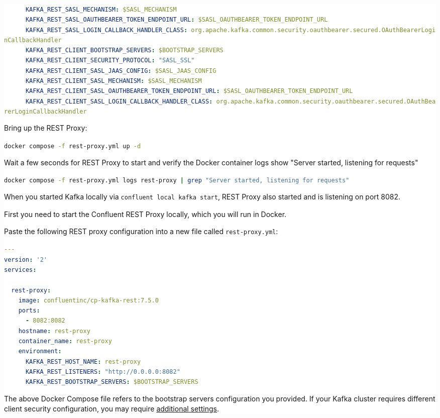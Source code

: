 ```yaml
      KAFKA_REST_SASL_MECHANISM: $SASL_MECHANISM
      KAFKA_REST_SASL_OAUTHBEARER_TOKEN_ENDPOINT_URL: $SASL_OAUTHBEARER_TOKEN_ENDPOINT_URL
      KAFKA_REST_SASL_LOGIN_CALLBACK_HANDLER_CLASS: org.apache.kafka.common.security.oauthbearer.secured.OAuthBearerLoginCallbackHandler
      KAFKA_REST_CLIENT_BOOTSTRAP_SERVERS: $BOOTSTRAP_SERVERS
      KAFKA_REST_CLIENT_SECURITY_PROTOCOL: "SASL_SSL"
      KAFKA_REST_CLIENT_SASL_JAAS_CONFIG: $SASL_JAAS_CONFIG
      KAFKA_REST_CLIENT_SASL_MECHANISM: $SASL_MECHANISM
      KAFKA_REST_CLIENT_SASL_OAUTHBEARER_TOKEN_ENDPOINT_URL: $SASL_OAUTHBEARER_TOKEN_ENDPOINT_URL
      KAFKA_REST_CLIENT_SASL_LOGIN_CALLBACK_HANDLER_CLASS: org.apache.kafka.common.security.oauthbearer.secured.OAuthBearerLoginCallbackHandler

```

</section> 


Bring up the REST Proxy:

```sh
docker compose -f rest-proxy.yml up -d
```

Wait a few seconds for REST Proxy to start and verify the Docker container logs show "Server started, listening for requests"

```sh
docker compose -f rest-proxy.yml logs rest-proxy | grep "Server started, listening for requests"
```

</section> 

<section data-context-key="kafka.broker" data-context-value="local">

When you started Kafka locally via `confluent local kafka start`, REST Proxy also started and is listening on port 8082.

</section>

<section data-context-key="kafka.broker" data-context-value="existing">

First you need to start the Confluent REST Proxy locally, which you will run in Docker.

Paste the following REST proxy configuration into a new file called `rest-proxy.yml`:

```yaml
---
version: '2'
services:

  rest-proxy:
    image: confluentinc/cp-kafka-rest:7.5.0
    ports:
      - 8082:8082
    hostname: rest-proxy
    container_name: rest-proxy
    environment:
      KAFKA_REST_HOST_NAME: rest-proxy
      KAFKA_REST_LISTENERS: "http://0.0.0.0:8082"
      KAFKA_REST_BOOTSTRAP_SERVERS: $BOOTSTRAP_SERVERS
```
The above Docker Compose file refers to the bootstrap servers
configuration you provided. If your Kafka cluster requires different
client security configuration, you may require [additional
settings](https://kafka.apache.org/documentation/#security).
